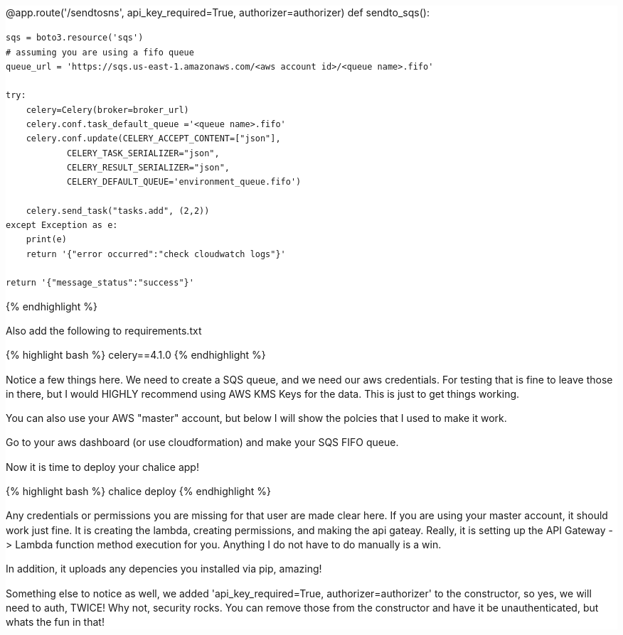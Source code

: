 
@app.route('/sendtosns', api_key_required=True, authorizer=authorizer)
def sendto_sqs():

    sqs = boto3.resource('sqs')
    # assuming you are using a fifo queue
    queue_url = 'https://sqs.us-east-1.amazonaws.com/<aws account id>/<queue name>.fifo'
    
    try:
        celery=Celery(broker=broker_url)
        celery.conf.task_default_queue ='<queue name>.fifo'
        celery.conf.update(CELERY_ACCEPT_CONTENT=["json"],
                CELERY_TASK_SERIALIZER="json",
                CELERY_RESULT_SERIALIZER="json",
                CELERY_DEFAULT_QUEUE='environment_queue.fifo')

        celery.send_task("tasks.add", (2,2))
    except Exception as e:
        print(e)
        return '{"error occurred":"check cloudwatch logs"}'

    return '{"message_status":"success"}'
    
{% endhighlight %}

Also add the following to requirements.txt

{% highlight bash %}
celery==4.1.0
{% endhighlight %}

Notice a few things here. We need to create a SQS queue, and we need our aws credentials. For testing that is fine to leave those in there, but I would HIGHLY recommend using AWS KMS Keys for the data. This is just to get things working.

You can also use your AWS "master" account, but below I will show the polcies that I used to make it work.

Go to your aws dashboard (or use cloudformation) and make your SQS FIFO queue.

Now it is time to deploy your chalice app!

{% highlight bash %}
chalice deploy
{% endhighlight %}

Any credentials or permissions you are missing for that user are made clear here. If you are using your master account, it should work just fine. It is creating the lambda, creating permissions, and making the api gateay. Really, it is setting up the API Gateway -> Lambda function method execution for you. Anything I do not have to do manually is a win. 

In addition, it uploads any depencies you installed via pip, amazing!

Something else to notice as well, we added 'api_key_required=True, authorizer=authorizer' to the constructor, so yes, we will need to auth, TWICE! Why not, security rocks. You can remove those from the constructor and have it be unauthenticated, but whats the fun in that!
